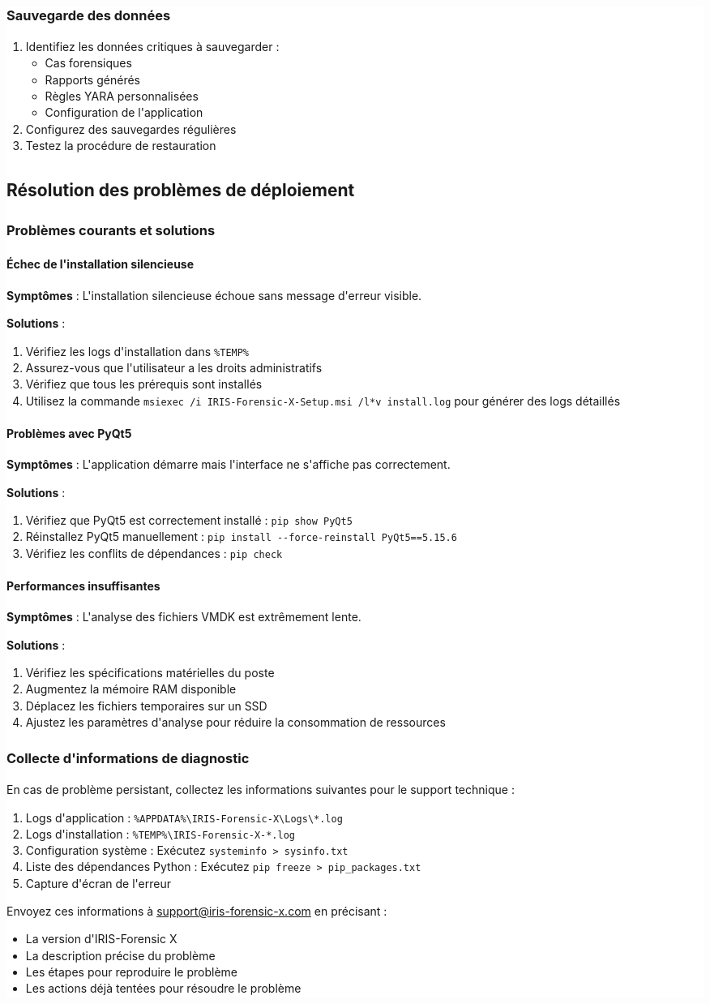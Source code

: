 ### Sauvegarde des données

1. Identifiez les données critiques à sauvegarder :
   - Cas forensiques
   - Rapports générés
   - Règles YARA personnalisées
   - Configuration de l'application
2. Configurez des sauvegardes régulières
3. Testez la procédure de restauration

## Résolution des problèmes de déploiement

### Problèmes courants et solutions

#### Échec de l'installation silencieuse

**Symptômes** : L'installation silencieuse échoue sans message d'erreur visible.

**Solutions** :
1. Vérifiez les logs d'installation dans `%TEMP%`
2. Assurez-vous que l'utilisateur a les droits administratifs
3. Vérifiez que tous les prérequis sont installés
4. Utilisez la commande `msiexec /i IRIS-Forensic-X-Setup.msi /l*v install.log` pour générer des logs détaillés

#### Problèmes avec PyQt5

**Symptômes** : L'application démarre mais l'interface ne s'affiche pas correctement.

**Solutions** :
1. Vérifiez que PyQt5 est correctement installé : `pip show PyQt5`
2. Réinstallez PyQt5 manuellement : `pip install --force-reinstall PyQt5==5.15.6`
3. Vérifiez les conflits de dépendances : `pip check`

#### Performances insuffisantes

**Symptômes** : L'analyse des fichiers VMDK est extrêmement lente.

**Solutions** :
1. Vérifiez les spécifications matérielles du poste
2. Augmentez la mémoire RAM disponible
3. Déplacez les fichiers temporaires sur un SSD
4. Ajustez les paramètres d'analyse pour réduire la consommation de ressources

### Collecte d'informations de diagnostic

En cas de problème persistant, collectez les informations suivantes pour le support technique :

1. Logs d'application : `%APPDATA%\IRIS-Forensic-X\Logs\*.log`
2. Logs d'installation : `%TEMP%\IRIS-Forensic-X-*.log`
3. Configuration système : Exécutez `systeminfo > sysinfo.txt`
4. Liste des dépendances Python : Exécutez `pip freeze > pip_packages.txt`
5. Capture d'écran de l'erreur

Envoyez ces informations à support@iris-forensic-x.com en précisant :
- La version d'IRIS-Forensic X
- La description précise du problème
- Les étapes pour reproduire le problème
- Les actions déjà tentées pour résoudre le problème
